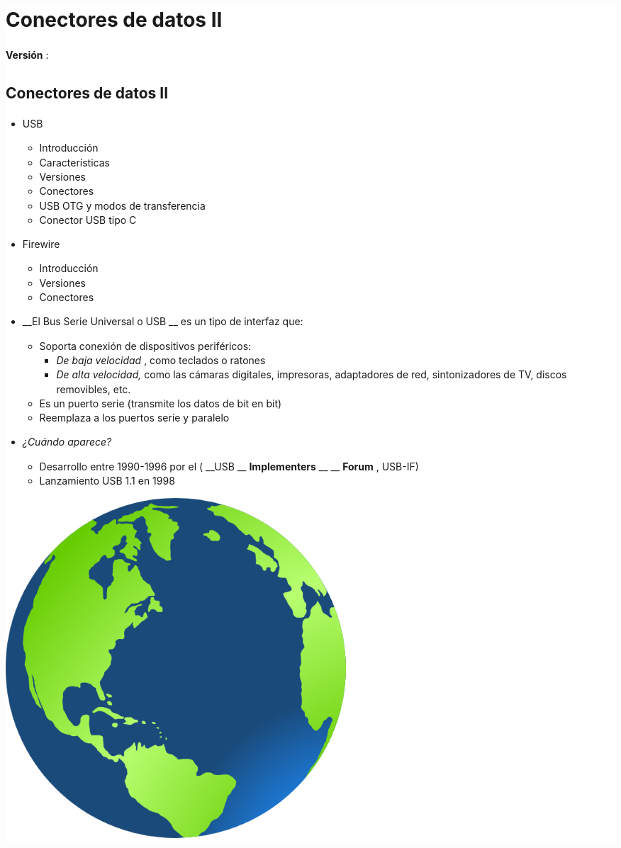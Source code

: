 # Conectores de datos II

__Versión__ :

## Conectores de datos II

* USB
  * Introducción
  * Características
  * Versiones
  * Conectores
  * USB OTG y modos de transferencia
  * Conector USB tipo C
* Firewire
  * Introducción
  * Versiones
  * Conectores

* __El Bus Serie Universal o USB __ es un tipo de interfaz que:
  * Soporta conexión de dispositivos periféricos:
    * _De baja velocidad_ , como teclados o ratones
    * _De alta velocidad,_  como las cámaras digitales, impresoras, adaptadores de red, sintonizadores de TV, discos removibles, etc\.
  * Es un puerto serie \(transmite los datos de bit en bit\)
  * Reemplaza a los puertos serie y paralelo
* _¿Cuándo aparece?_
  * Desarrollo entre 1990\-1996 por el \( __USB __  __Implementers__  __ __  __Forum__ , USB\-IF\)
  * Lanzamiento USB 1\.1 en 1998

![imagen](img/3_Conectores_de_datos_II_%28USB%2C_firewire%290.png)
